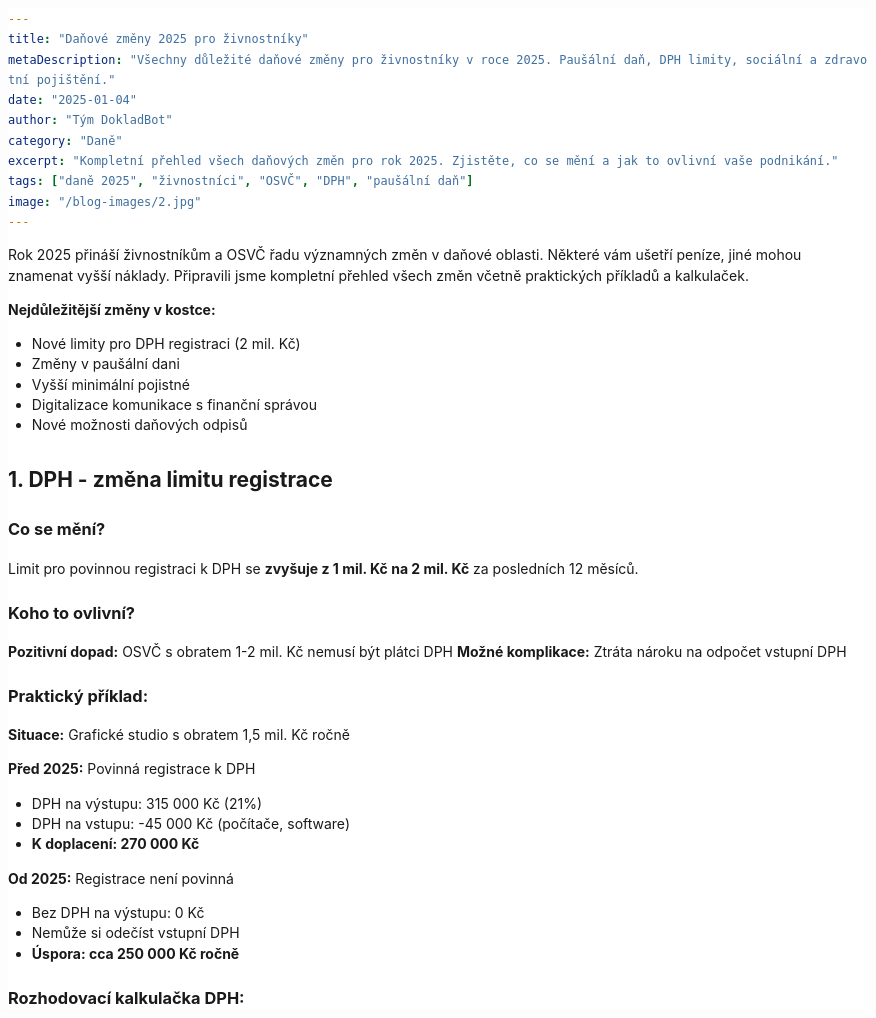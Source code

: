 ```yaml
---
title: "Daňové změny 2025 pro živnostníky"
metaDescription: "Všechny důležité daňové změny pro živnostníky v roce 2025. Paušální daň, DPH limity, sociální a zdravotní pojištění."
date: "2025-01-04"
author: "Tým DokladBot"
category: "Daně"
excerpt: "Kompletní přehled všech daňových změn pro rok 2025. Zjistěte, co se mění a jak to ovlivní vaše podnikání."
tags: ["daně 2025", "živnostníci", "OSVČ", "DPH", "paušální daň"]
image: "/blog-images/2.jpg"
---
```


Rok 2025 přináší živnostníkům a OSVČ řadu významných změn v daňové oblasti. Některé vám ušetří peníze, jiné mohou znamenat vyšší náklady. Připravili jsme kompletní přehled všech změn včetně praktických příkladů a kalkulaček.

**Nejdůležitější změny v kostce:**
- Nové limity pro DPH registraci (2 mil. Kč)
- Změny v paušální dani  
- Vyšší minimální pojistné
- Digitalizace komunikace s finanční správou
- Nové možnosti daňových odpisů

## 1. DPH - změna limitu registrace

### Co se mění?
Limit pro povinnou registraci k DPH se **zvyšuje z 1 mil. Kč na 2 mil. Kč** za posledních 12 měsíců.

### Koho to ovlivní?
**Pozitivní dopad:** OSVČ s obratem 1-2 mil. Kč nemusí být plátci DPH
**Možné komplikace:** Ztráta nároku na odpočet vstupní DPH

### Praktický příklad:
**Situace:** Grafické studio s obratem 1,5 mil. Kč ročně

**Před 2025:** Povinná registrace k DPH
- DPH na výstupu: 315 000 Kč (21%)
- DPH na vstupu: -45 000 Kč (počítače, software)
- **K doplacení: 270 000 Kč**

**Od 2025:** Registrace není povinná
- Bez DPH na výstupu: 0 Kč
- Nemůže si odečíst vstupní DPH
- **Úspora: cca 250 000 Kč ročně**

### Rozhodovací kalkulačka DPH:
